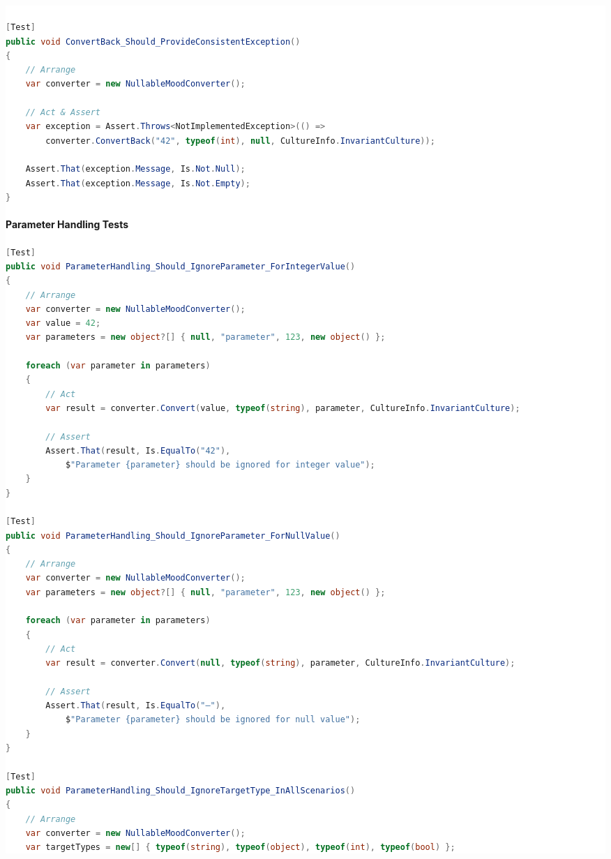 ```csharp

[Test]
public void ConvertBack_Should_ProvideConsistentException()
{
    // Arrange
    var converter = new NullableMoodConverter();

    // Act & Assert
    var exception = Assert.Throws<NotImplementedException>(() => 
        converter.ConvertBack("42", typeof(int), null, CultureInfo.InvariantCulture));
    
    Assert.That(exception.Message, Is.Not.Null);
    Assert.That(exception.Message, Is.Not.Empty);
}
```

#### Parameter Handling Tests

```csharp
[Test]
public void ParameterHandling_Should_IgnoreParameter_ForIntegerValue()
{
    // Arrange
    var converter = new NullableMoodConverter();
    var value = 42;
    var parameters = new object?[] { null, "parameter", 123, new object() };

    foreach (var parameter in parameters)
    {
        // Act
        var result = converter.Convert(value, typeof(string), parameter, CultureInfo.InvariantCulture);

        // Assert
        Assert.That(result, Is.EqualTo("42"), 
            $"Parameter {parameter} should be ignored for integer value");
    }
}

[Test]
public void ParameterHandling_Should_IgnoreParameter_ForNullValue()
{
    // Arrange
    var converter = new NullableMoodConverter();
    var parameters = new object?[] { null, "parameter", 123, new object() };

    foreach (var parameter in parameters)
    {
        // Act
        var result = converter.Convert(null, typeof(string), parameter, CultureInfo.InvariantCulture);

        // Assert
        Assert.That(result, Is.EqualTo("—"), 
            $"Parameter {parameter} should be ignored for null value");
    }
}

[Test]
public void ParameterHandling_Should_IgnoreTargetType_InAllScenarios()
{
    // Arrange
    var converter = new NullableMoodConverter();
    var targetTypes = new[] { typeof(string), typeof(object), typeof(int), typeof(bool) };
```